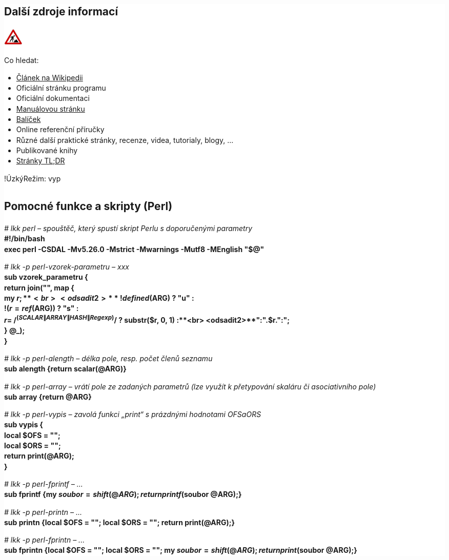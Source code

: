 ## Další zdroje informací

![ve výstavbě](../obrazky/ve-vystavbe.png)

Co hledat:

* [Článek na Wikipedii](https://cs.wikipedia.org/wiki/Hlavn%C3%AD_strana)
* Oficiální stránku programu
* Oficiální dokumentaci
* [Manuálovou stránku](http://manpages.ubuntu.com/)
* [Balíček](https://packages.ubuntu.com/)
* Online referenční příručky
* Různé další praktické stránky, recenze, videa, tutorialy, blogy, ...
* Publikované knihy
* [Stránky TL;DR](https://github.com/tldr-pages/tldr/tree/master/pages/common)

!ÚzkýRežim: vyp

## Pomocné funkce a skripty (Perl)

*# lkk perl – spouštěč, který spustí skript Perlu s doporučenými parametry*<br>
**#!/bin/bash**<br>
**exec perl -CSDAL -Mv5.26.0 -Mstrict -Mwarnings -Mutf8 -MEnglish "$@"**

*# lkk -p perl-vzorek-parametru – xxx*<br>
**sub vzorek\_parametru \{**<br>
<odsadit1>**return join("", map \{**<br>
<odsadit2>**my $r;**<br>
<odsadit2>**!defined($ARG) ? "u" :**<br>
<odsadit2>**!($r = ref($ARG)) ? "s" :**<br>
<odsadit2>**$r =~ /^(SCALAR\|ARRAY\|HASH\|Regexp)$/ ? substr($r, 0, 1) :**<br>
<odsadit2>**":".$r.":";**<br>
<odsadit1>**\} @\_);**<br>
**\}**

*# lkk -p perl-alength – délka pole, resp. počet členů seznamu*<br>
**sub alength {return scalar(@ARG)}**


*# lkk -p perl-array – vrátí pole ze zadaných parametrů (lze využít k přetypování skaláru či asociativního pole)*<br>
**sub array {return @ARG}**

*# lkk -p perl-vypis – zavolá funkci „print“ s prázdnými hodnotami $OFS a $ORS*<br>
**sub vypis \{**<br>
<odsadit1>**local $OFS = "";**<br>
<odsadit1>**local $ORS = "";**<br>
<odsadit1>**return print(@ARG);**<br>
**\}**

*# lkk -p perl-fprintf – ...*<br>
**sub fprintf {my $soubor = shift(@ARG); return printf($soubor @ARG);}**

*# lkk -p perl-printn – ...*<br>
**sub printn {local $OFS = ""; local $ORS = ""; return print(@ARG);}**

*# lkk -p perl-fprintn – ...*<br>
**sub fprintn {local $OFS = ""; local $ORS = ""; my $soubor = shift(@ARG); return print($soubor @ARG);}**
